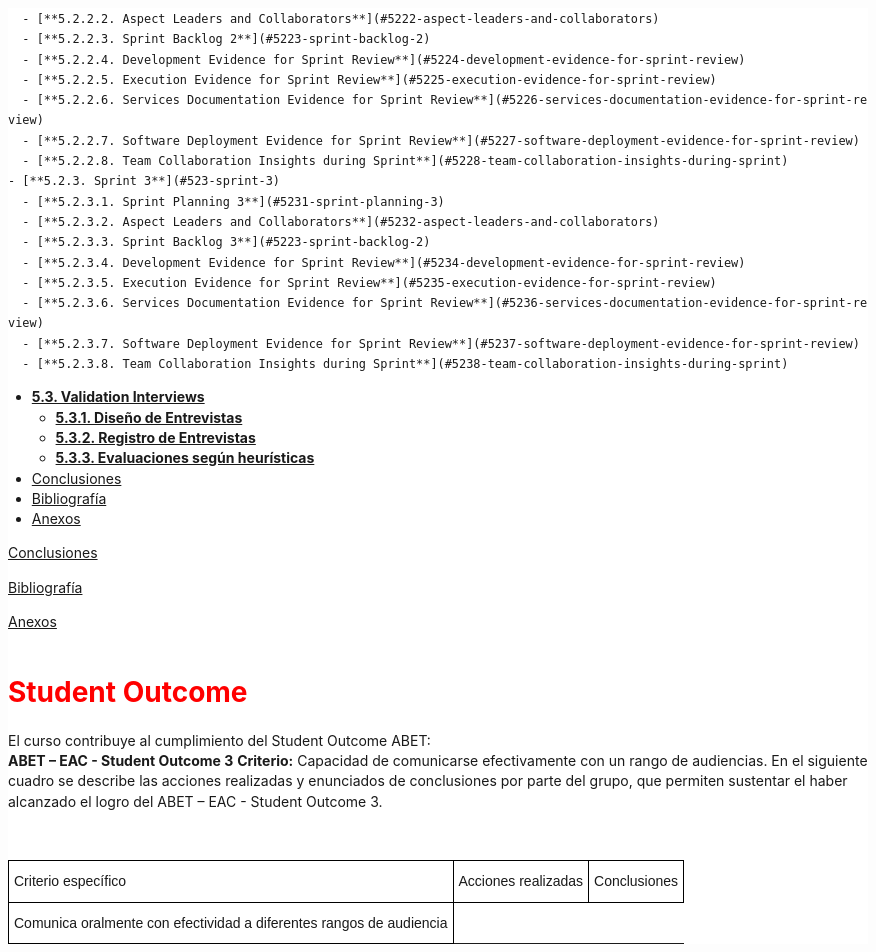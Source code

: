       - [**5.2.2.2. Aspect Leaders and Collaborators**](#5222-aspect-leaders-and-collaborators)
      - [**5.2.2.3. Sprint Backlog 2**](#5223-sprint-backlog-2)
      - [**5.2.2.4. Development Evidence for Sprint Review**](#5224-development-evidence-for-sprint-review)
      - [**5.2.2.5. Execution Evidence for Sprint Review**](#5225-execution-evidence-for-sprint-review)
      - [**5.2.2.6. Services Documentation Evidence for Sprint Review**](#5226-services-documentation-evidence-for-sprint-review)
      - [**5.2.2.7. Software Deployment Evidence for Sprint Review**](#5227-software-deployment-evidence-for-sprint-review)
      - [**5.2.2.8. Team Collaboration Insights during Sprint**](#5228-team-collaboration-insights-during-sprint)
    - [**5.2.3. Sprint 3**](#523-sprint-3)
      - [**5.2.3.1. Sprint Planning 3**](#5231-sprint-planning-3)
      - [**5.2.3.2. Aspect Leaders and Collaborators**](#5232-aspect-leaders-and-collaborators)
      - [**5.2.3.3. Sprint Backlog 3**](#5223-sprint-backlog-2)
      - [**5.2.3.4. Development Evidence for Sprint Review**](#5234-development-evidence-for-sprint-review)
      - [**5.2.3.5. Execution Evidence for Sprint Review**](#5235-execution-evidence-for-sprint-review)
      - [**5.2.3.6. Services Documentation Evidence for Sprint Review**](#5236-services-documentation-evidence-for-sprint-review)
      - [**5.2.3.7. Software Deployment Evidence for Sprint Review**](#5237-software-deployment-evidence-for-sprint-review)
      - [**5.2.3.8. Team Collaboration Insights during Sprint**](#5238-team-collaboration-insights-during-sprint)
  - [**5.3. Validation Interviews**](#53-validation-interviews)
    - [**5.3.1. Diseño de Entrevistas**](#531-diseño-de-entrevistas)
    - [**5.3.2. Registro de Entrevistas**](#532-registro-de-entrevistas)
    - [**5.3.3. Evaluaciones según heurísticas**](#533-evaluaciones-según-heurísticas)
  - [Conclusiones](#conclusiones)
  - [Bibliografía](#bibliografía)
  - [Anexos](#anexos)

[Conclusiones](#conclusiones)

[Bibliografía](#bibliografía)

[Anexos](#anexos)

# <font color="red">**Student Outcome**</font>

El curso contribuye al cumplimiento del Student Outcome ABET: </br> 
**ABET – EAC - Student Outcome 3** 
**Criterio:** Capacidad de comunicarse efectivamente con un rango de audiencias. 
En el siguiente cuadro se describe las acciones realizadas y enunciados de conclusiones por parte del grupo, que permiten sustentar el haber alcanzado el logro del ABET – EAC - Student Outcome 3.

</br>

<table style="border-collapse:collapse;border-spacing:0" class="tg"><thead><tr><th style="border-color:black;border-style:solid;border-width:1px;font-family:Arial, sans-serif;font-size:14px;font-weight:normal;overflow:hidden;padding:10px 5px;text-align:left;vertical-align:top;word-break:normal"><span style="font-weight:normal">Criterio específico</span></th><th style="border-color:black;border-style:solid;border-width:1px;font-family:Arial, sans-serif;font-size:14px;font-weight:normal;overflow:hidden;padding:10px 5px;text-align:left;vertical-align:top;word-break:normal"><span style="font-weight:normal">Acciones realizadas</span></th><th style="border-color:black;border-style:solid;border-width:1px;font-family:Arial, sans-serif;font-size:14px;font-weight:normal;overflow:hidden;padding:10px 5px;text-align:left;vertical-align:top;word-break:normal"><span style="font-weight:normal">Conclusiones</span></th></tr></thead>
<tbody>
<tr><td style="border-color:black;border-style:solid;border-width:1px;font-family:Arial, sans-serif;font-size:14px;overflow:hidden;padding:10px 5px;text-align:left;vertical-align:top;word-break:normal">Comunica oralmente con efectividad a diferentes rangos de audiencia </td>